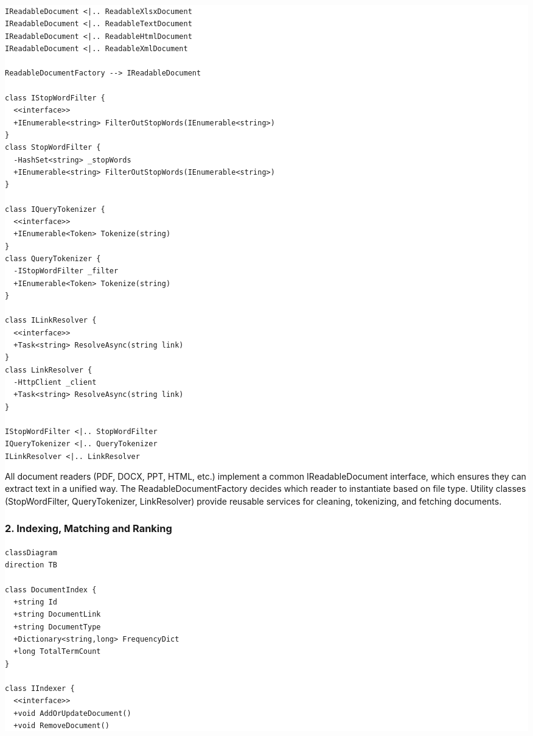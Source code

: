 ``` mermaid
IReadableDocument <|.. ReadableXlsxDocument
IReadableDocument <|.. ReadableTextDocument
IReadableDocument <|.. ReadableHtmlDocument
IReadableDocument <|.. ReadableXmlDocument

ReadableDocumentFactory --> IReadableDocument

class IStopWordFilter {
  <<interface>>
  +IEnumerable<string> FilterOutStopWords(IEnumerable<string>)
}
class StopWordFilter {
  -HashSet<string> _stopWords
  +IEnumerable<string> FilterOutStopWords(IEnumerable<string>)
}

class IQueryTokenizer {
  <<interface>>
  +IEnumerable<Token> Tokenize(string)
}
class QueryTokenizer {
  -IStopWordFilter _filter
  +IEnumerable<Token> Tokenize(string)
}

class ILinkResolver {
  <<interface>>
  +Task<string> ResolveAsync(string link)
}
class LinkResolver {
  -HttpClient _client
  +Task<string> ResolveAsync(string link)
}

IStopWordFilter <|.. StopWordFilter
IQueryTokenizer <|.. QueryTokenizer
ILinkResolver <|.. LinkResolver

```
All document readers (PDF, DOCX, PPT, HTML, etc.) implement a common IReadableDocument interface, which ensures they can extract text in a unified way. The ReadableDocumentFactory decides which reader to instantiate based on file type.
Utility classes (StopWordFilter, QueryTokenizer, LinkResolver) provide reusable services for cleaning, tokenizing, and fetching documents.



### 2. Indexing, Matching and Ranking
``` mermaid
classDiagram
direction TB

class DocumentIndex {
  +string Id
  +string DocumentLink
  +string DocumentType
  +Dictionary<string,long> FrequencyDict
  +long TotalTermCount
}

class IIndexer {
  <<interface>>
  +void AddOrUpdateDocument()
  +void RemoveDocument()
```